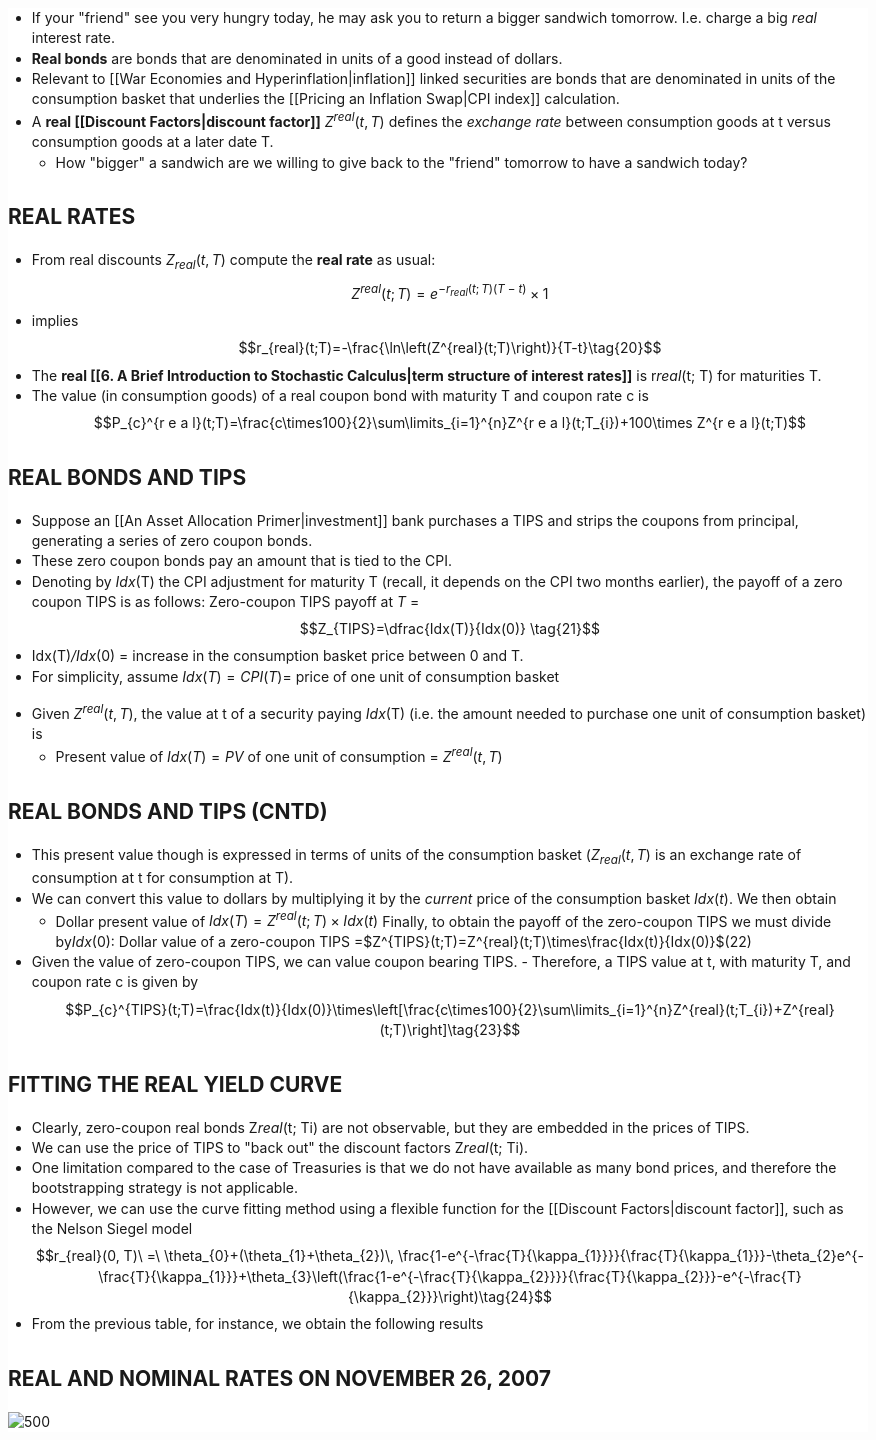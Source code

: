 - If your "friend" see you very hungry today,         he may ask you to return a bigger sandwich tomorrow. I.e. charge a big *real* interest rate.
-  **Real bonds** are bonds that are denominated in units of a good instead of dollars.
-  Relevant to [[War Economies and Hyperinflation|inflation]] linked securities are bonds that are denominated in units of the consumption basket that underlies the [[Pricing an Inflation Swap|CPI index]] calculation.
-  A **real [[Discount Factors|discount factor]]** $Z^{real}(t,         T)$ defines the *exchange rate* between consumption goods at t versus consumption goods at a later date T.
	- How "bigger" a sandwich are we willing to give back to the "friend" tomorrow to have a sandwich today?
## REAL RATES
-  From real discounts $Z_{real}(t,         T)$ compute the **real rate** as usual:$$Z^{real}(t;T)=e^{-r_{real}(t;T)(T-t)}\times1\tag{19}$$
-  implies$$r_{real}(t;T)=-\frac{\ln\left(Z^{real}(t;T)\right)}{T-t}\tag{20}$$
-  The **real [[6. A Brief Introduction to Stochastic Calculus|term structure of interest rates]]** is r*real*(t; T) for maturities T.
-  The value (in consumption goods) of a real coupon bond with maturity T and coupon rate c is$$P_{c}^{r e a l}(t;T)=\frac{c\times100}{2}\sum\limits_{i=1}^{n}Z^{r e a l}(t;T_{i})+100\times Z^{r e a l}(t;T)$$
## REAL BONDS AND TIPS
-  Suppose an [[An Asset Allocation Primer|investment]] bank purchases a TIPS and strips the coupons from principal,         generating a series of zero coupon bonds.
-  These zero coupon bonds pay an amount that is tied to the CPI.
-  Denoting by *Idx*(T) the CPI adjustment for maturity T (recall,         it depends on the CPI two months earlier),         the payoff of a zero coupon TIPS is as follows:
Zero-coupon TIPS payoff at $T$ = $$Z_{TIPS}=\dfrac{Idx(T)}{Idx(0)} \tag{21}$$ 
-  Idx(T)*/Idx*(0) = increase in the consumption basket price between 0 and T.
-  For simplicity,         assume $Idx(T) = CPI(T) =$ price of one unit of consumption basket
+  Given $Z^{real}(t,         T)$,         the value at t of a security paying *Idx*(T) (i.e. the amount needed to purchase one unit of consumption basket) is
	+ Present value of $Idx(T) = PV$ of one unit of consumption = $Z^{real}(t,         T)$
## REAL BONDS AND TIPS (CNTD)
-  This present value though is expressed in terms of units of the consumption basket ($Z_{real}(t,         T$) is an exchange rate of consumption at t for consumption at T).
-  We can convert this value to dollars by multiplying it by the *current* price of the consumption basket $Idx(t)$. We then obtain
	- Dollar present value of $Idx(T)=Z^{real}(t;T)\times Idx(t)$
Finally,         to obtain the payoff of the zero-coupon TIPS we must divide by$Idx(0)$:
Dollar value of a zero-coupon TIPS =$Z^{TIPS}(t;T)=Z^{real}(t;T)\times\frac{Idx(t)}{Idx(0)}$(22)
-  Given the value of zero-coupon TIPS,         we can value coupon bearing TIPS. -  Therefore,         a TIPS value at t,         with maturity T,         and coupon rate c is given by$$P_{c}^{TIPS}(t;T)=\frac{Idx(t)}{Idx(0)}\times\left[\frac{c\times100}{2}\sum\limits_{i=1}^{n}Z^{real}(t;T_{i})+Z^{real}(t;T)\right]\tag{23}$$
## FITTING THE REAL YIELD CURVE
-  Clearly,         zero-coupon real bonds Z*real*(t; Ti) are not observable,         but they are embedded in the prices of TIPS.
-  We can use the price of TIPS to "back out" the discount factors Z*real*(t; Ti).
-  One limitation compared to the case of Treasuries is that we do not have available
as many bond prices,         and therefore the bootstrapping strategy is not applicable.
-  However,         we can use the curve fitting method using a flexible function for the
[[Discount Factors|discount factor]],         such as the Nelson Siegel model$$r_{real}(0,        T)\ =\ \theta_{0}+(\theta_{1}+\theta_{2})\,        \frac{1-e^{-\frac{T}{\kappa_{1}}}}{\frac{T}{\kappa_{1}}}-\theta_{2}e^{-\frac{T}{\kappa_{1}}}+\theta_{3}\left(\frac{1-e^{-\frac{T}{\kappa_{2}}}}{\frac{T}{\kappa_{2}}}-e^{-\frac{T}{\kappa_{2}}}\right)\tag{24}$$
- From the previous table,         for instance,         we obtain the following results
## REAL AND NOMINAL RATES ON NOVEMBER 26,         2007
 ![500](Lecture%20Note%203%20Understanding%20The%20Term%20Structure%20Of%20Interest%20Rates-20240405081803258.webp)